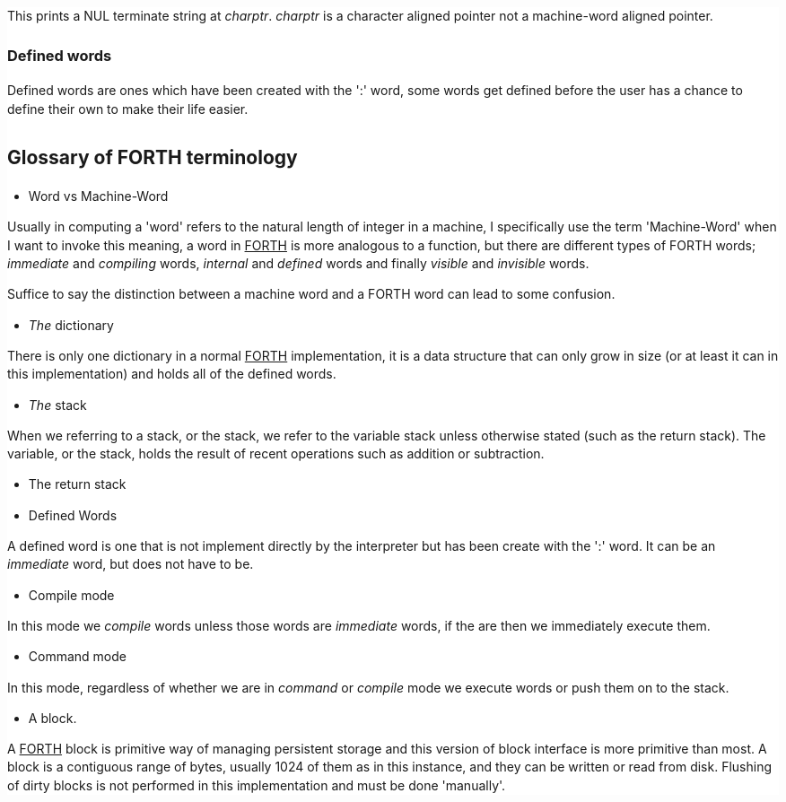 This prints a NUL terminate string at *charptr*. *charptr* is a character
aligned pointer not a machine-word aligned pointer.

### Defined words

Defined words are ones which have been created with the ':' word, some words
get defined before the user has a chance to define their own to make their
life easier.

## Glossary of FORTH terminology 

* Word vs Machine-Word

Usually in computing a 'word' refers to the natural length of integer in a
machine, I specifically use the term 'Machine-Word' when I want to invoke
this meaning, a word in [FORTH][] is more analogous to a function, but there
are different types of FORTH words; *immediate* and *compiling* words,
*internal* and *defined* words and finally *visible* and *invisible* words.

Suffice to say the distinction between a machine word and a FORTH word
can lead to some confusion.

* *The* dictionary

There is only one dictionary in a normal [FORTH][] implementation, it is a
data structure that can only grow in size (or at least it can in this
implementation) and holds all of the defined words.

* *The* stack

When we referring to a stack, or the stack, we refer to the variable stack
unless otherwise stated (such as the return stack). The variable, or the
stack, holds the result of recent operations such as addition or subtraction.

* The return stack

* Defined Words

A defined word is one that is not implement directly by the interpreter but
has been create with the ':' word. It can be an *immediate* word, but does
not have to be.

* Compile mode

In this mode we *compile* words unless those words are *immediate* words,
if the are then we immediately execute them.

* Command mode

In this mode, regardless of whether we are in *command* or *compile* mode
we execute words or push them on to the stack.

* A block.

A [FORTH][] block is primitive way of managing persistent storage and this
version of block interface is more primitive than most. A block is a
contiguous range of bytes, usually 1024 of them as in this instance, and
they can be written or read from disk. Flushing of dirty blocks is not
performed in this implementation and must be done 'manually'.


[FORTH]: https://en.wikipedia.org/wiki/Forth_%28programming_language%29
[IOCCC]: http://ioccc.org/winners.html
[buzzard.2.c]: http://www.ioccc.org/1992/buzzard.2.c
[REPL]: https://en.wikipedia.org/wiki/Read%E2%80%93eval%E2%80%93print_loop
[Thinking Forth]: http://thinking-forth.sourceforge.net/
[Starting Forth]: http://www.forth.com/starting-forth/
[Jonesforth]: https://rwmj.wordpress.com/2010/08/07/jonesforth-git-repository/
[Gforth]: https://www.gnu.org/software/gforth/
[Reverse Polish Notation]: https://en.wikipedia.org/wiki/Reverse_Polish_notation
[Threaded Code]: https://en.wikipedia.org/wiki/Threaded_code